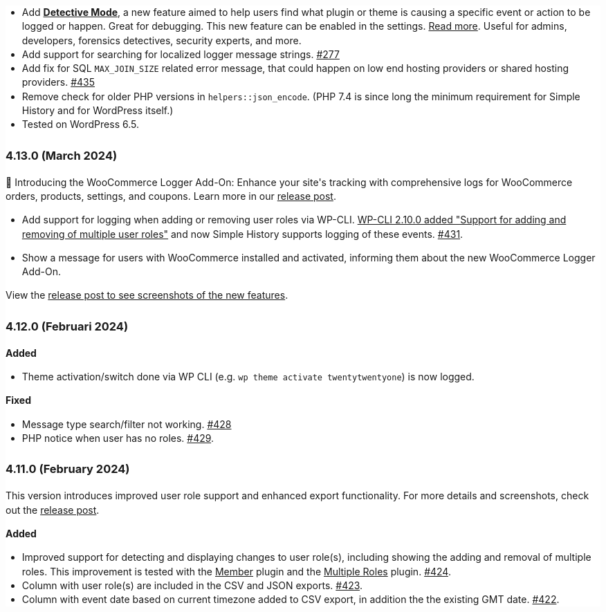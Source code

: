 -   Add [**Detective Mode**](https://simple-history.com/support/detective-mode/), a new feature aimed to help users find what plugin or theme is causing a specific event or action to be logged or happen. Great for debugging. This new feature can be enabled in the settings. [Read more](https://simple-history.com/2024/simple-history-4-14-0-introducing-detective-mode/?utm_source=wpadmin). Useful for admins, developers, forensics detectives, security experts, and more.
-   Add support for searching for localized logger message strings. [#277](https://github.com/bonny/WordPress-Simple-History/issues/277)
-   Add fix for SQL `MAX_JOIN_SIZE` related error message, that could happen on low end hosting providers or shared hosting providers. [#435](https://github.com/bonny/WordPress-Simple-History/issues/435)
-   Remove check for older PHP versions in `helpers::json_encode`. (PHP 7.4 is since long the minimum requirement for Simple History and for WordPress itself.)
-   Tested on WordPress 6.5.

### 4.13.0 (March 2024)

🚀 Introducing the WooCommerce Logger Add-On: Enhance your site's tracking with comprehensive logs for WooCommerce orders, products, settings, and coupons. Learn more in our [release post](https://simple-history.com/2024/woocommerce-logger-add-on-released/?utm_source=wpadmin).

-   Add support for logging when adding or removing user roles via WP-CLI. [WP-CLI 2.10.0 added "Support for adding and removing of multiple user roles"](https://make.wordpress.org/cli/2024/02/08/wp-cli-v2-10-0-release-notes/) and now Simple History supports logging of these events. [#431](https://github.com/bonny/WordPress-Simple-History/issues/431).

-   Show a message for users with WooCommerce installed and activated, informing them about the new WooCommerce Logger Add-On.

View the [release post to see screenshots of the new features](https://simple-history.com/2024/simple-history-4-13/).

### 4.12.0 (Februari 2024)

**Added**

-   Theme activation/switch done via WP CLI (e.g. `wp theme activate twentytwentyone`) is now logged.

**Fixed**

-   Message type search/filter not working. [#428](https://github.com/bonny/WordPress-Simple-History/issues/428)
-   PHP notice when user has no roles. [#429](https://github.com/bonny/WordPress-Simple-History/issues/429).

### 4.11.0 (February 2024)

This version introduces improved user role support and enhanced export functionality. For more details and screenshots, check out the [release post](https://simple-history.com/2024/simple-history-4-11-0/).

**Added**

-   Improved support for detecting and displaying changes to user role(s), including showing the adding and removal of multiple roles. This improvement is tested with the [Member](https://wordpress.org/plugins/members/) plugin and the [Multiple Roles](https://wordpress.org/plugins/multiple-roles/) plugin. [#424](https://github.com/bonny/WordPress-Simple-History/issues/424).
-   Column with user role(s) are included in the CSV and JSON exports. [#423](https://github.com/bonny/WordPress-Simple-History/issues/423).
-   Column with event date based on current timezone added to CSV export, in addition the the existing GMT date. [#422](https://github.com/bonny/WordPress-Simple-History/issues/422).
